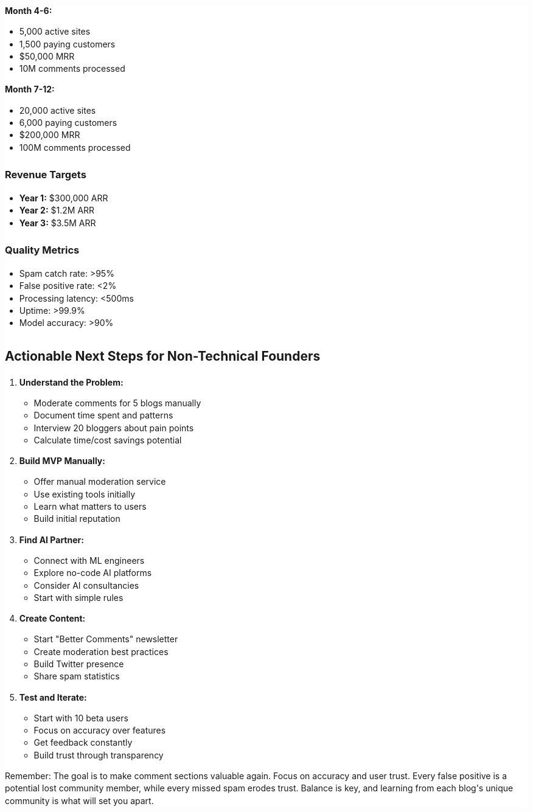 **Month 4-6:**
- 5,000 active sites
- 1,500 paying customers
- $50,000 MRR
- 10M comments processed

**Month 7-12:**
- 20,000 active sites
- 6,000 paying customers
- $200,000 MRR
- 100M comments processed

### Revenue Targets
- **Year 1:** $300,000 ARR
- **Year 2:** $1.2M ARR
- **Year 3:** $3.5M ARR

### Quality Metrics
- Spam catch rate: >95%
- False positive rate: <2%
- Processing latency: <500ms
- Uptime: >99.9%
- Model accuracy: >90%

## Actionable Next Steps for Non-Technical Founders

1. **Understand the Problem:**
   - Moderate comments for 5 blogs manually
   - Document time spent and patterns
   - Interview 20 bloggers about pain points
   - Calculate time/cost savings potential

2. **Build MVP Manually:**
   - Offer manual moderation service
   - Use existing tools initially
   - Learn what matters to users
   - Build initial reputation

3. **Find AI Partner:**
   - Connect with ML engineers
   - Explore no-code AI platforms
   - Consider AI consultancies
   - Start with simple rules

4. **Create Content:**
   - Start "Better Comments" newsletter
   - Create moderation best practices
   - Build Twitter presence
   - Share spam statistics

5. **Test and Iterate:**
   - Start with 10 beta users
   - Focus on accuracy over features
   - Get feedback constantly
   - Build trust through transparency

Remember: The goal is to make comment sections valuable again. Focus on accuracy and user trust. Every false positive is a potential lost community member, while every missed spam erodes trust. Balance is key, and learning from each blog's unique community is what will set you apart.
